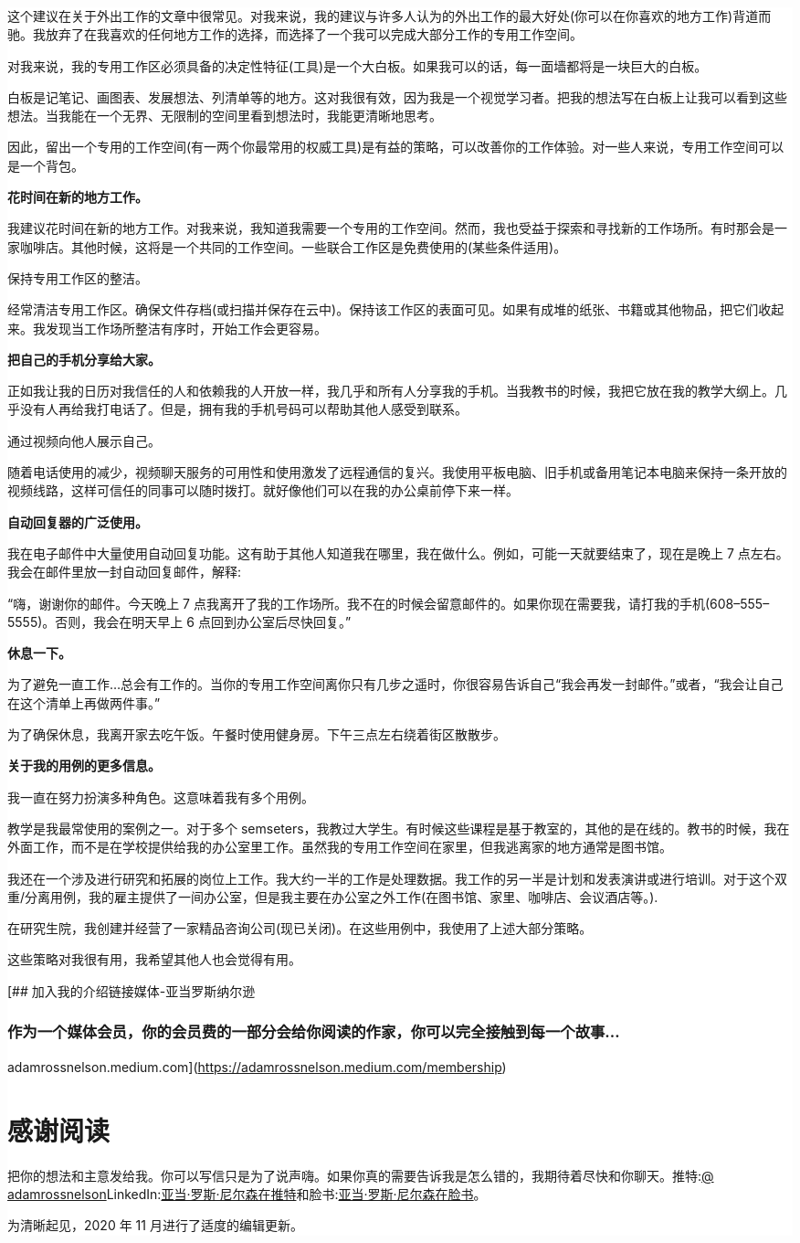 这个建议在关于外出工作的文章中很常见。对我来说，我的建议与许多人认为的外出工作的最大好处(你可以在你喜欢的地方工作)背道而驰。我放弃了在我喜欢的任何地方工作的选择，而选择了一个我可以完成大部分工作的专用工作空间。

对我来说，我的专用工作区必须具备的决定性特征(工具)是一个大白板。如果我可以的话，每一面墙都将是一块巨大的白板。

白板是记笔记、画图表、发展想法、列清单等的地方。这对我很有效，因为我是一个视觉学习者。把我的想法写在白板上让我可以看到这些想法。当我能在一个无界、无限制的空间里看到想法时，我能更清晰地思考。

因此，留出一个专用的工作空间(有一两个你最常用的权威工具)是有益的策略，可以改善你的工作体验。对一些人来说，专用工作空间可以是一个背包。

**花时间在新的地方工作。**

我建议花时间在新的地方工作。对我来说，我知道我需要一个专用的工作空间。然而，我也受益于探索和寻找新的工作场所。有时那会是一家咖啡店。其他时候，这将是一个共同的工作空间。一些联合工作区是免费使用的(某些条件适用)。

保持专用工作区的整洁。

经常清洁专用工作区。确保文件存档(或扫描并保存在云中)。保持该工作区的表面可见。如果有成堆的纸张、书籍或其他物品，把它们收起来。我发现当工作场所整洁有序时，开始工作会更容易。

**把自己的手机分享给大家。**

正如我让我的日历对我信任的人和依赖我的人开放一样，我几乎和所有人分享我的手机。当我教书的时候，我把它放在我的教学大纲上。几乎没有人再给我打电话了。但是，拥有我的手机号码可以帮助其他人感受到联系。

通过视频向他人展示自己。

随着电话使用的减少，视频聊天服务的可用性和使用激发了远程通信的复兴。我使用平板电脑、旧手机或备用笔记本电脑来保持一条开放的视频线路，这样可信任的同事可以随时拨打。就好像他们可以在我的办公桌前停下来一样。

**自动回复器的广泛使用。**

我在电子邮件中大量使用自动回复功能。这有助于其他人知道我在哪里，我在做什么。例如，可能一天就要结束了，现在是晚上 7 点左右。我会在邮件里放一封自动回复邮件，解释:

“嗨，谢谢你的邮件。今天晚上 7 点我离开了我的工作场所。我不在的时候会留意邮件的。如果你现在需要我，请打我的手机(608–555–5555)。否则，我会在明天早上 6 点回到办公室后尽快回复。”

**休息一下。**

为了避免一直工作…总会有工作的。当你的专用工作空间离你只有几步之遥时，你很容易告诉自己“我会再发一封邮件。”或者，“我会让自己在这个清单上再做两件事。”

为了确保休息，我离开家去吃午饭。午餐时使用健身房。下午三点左右绕着街区散散步。

**关于我的用例的更多信息。**

我一直在努力扮演多种角色。这意味着我有多个用例。

教学是我最常使用的案例之一。对于多个 semseters，我教过大学生。有时候这些课程是基于教室的，其他的是在线的。教书的时候，我在外面工作，而不是在学校提供给我的办公室里工作。虽然我的专用工作空间在家里，但我逃离家的地方通常是图书馆。

我还在一个涉及进行研究和拓展的岗位上工作。我大约一半的工作是处理数据。我工作的另一半是计划和发表演讲或进行培训。对于这个双重/分离用例，我的雇主提供了一间办公室，但是我主要在办公室之外工作(在图书馆、家里、咖啡店、会议酒店等。).

在研究生院，我创建并经营了一家精品咨询公司(现已关闭)。在这些用例中，我使用了上述大部分策略。

这些策略对我很有用，我希望其他人也会觉得有用。

[](https://adamrossnelson.medium.com/membership) [## 加入我的介绍链接媒体-亚当罗斯纳尔逊

### 作为一个媒体会员，你的会员费的一部分会给你阅读的作家，你可以完全接触到每一个故事…

adamrossnelson.medium.com](https://adamrossnelson.medium.com/membership) 

# 感谢阅读

把你的想法和主意发给我。你可以写信只是为了说声嗨。如果你真的需要告诉我是怎么错的，我期待着尽快和你聊天。推特:[@ adamrossnelson](https://twitter.com/adamrossnelson)LinkedIn:[亚当·罗斯·尼尔森在推特](https://www.linkedin.com/in/arnelson)和脸书:[亚当·罗斯·尼尔森在脸书](https://www.facebook.com/adamrossnelson)。

为清晰起见，2020 年 11 月进行了适度的编辑更新。